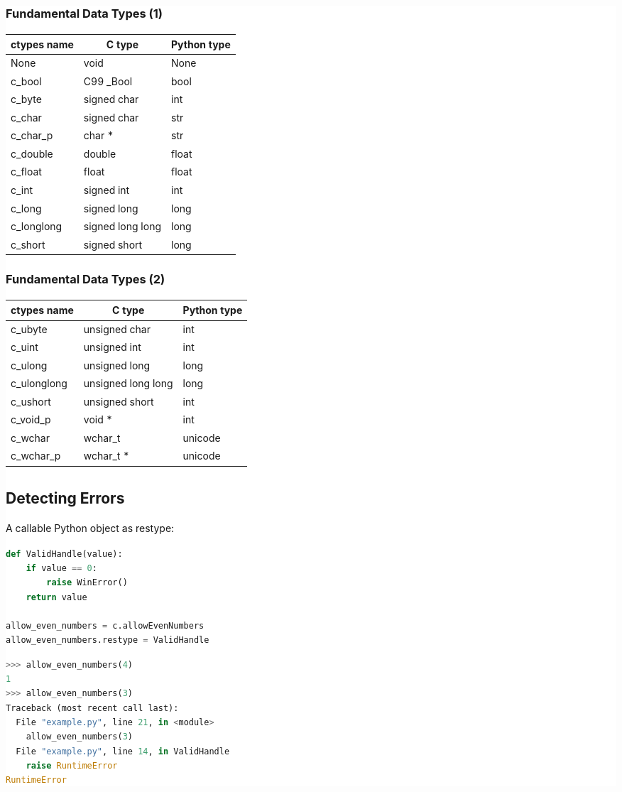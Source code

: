 

### Fundamental Data Types (1)

ctypes name    |C type    |Python type
--              |--         |--
None    |void    |None
c_bool    |C99 _Bool    |bool
c_byte    |signed char    |int
c_char    |signed char    |str
c_char_p    |char *    |str
c_double    |double    |float
c_float    |float    |float
c_int    |signed int    |int
c_long    |signed long    |long
c_longlong    |signed long long    |long
c_short    |signed short    |long



### Fundamental Data Types (2)

ctypes name    |C type    |Python type
--              |--         |--
c_ubyte    |unsigned char    |int
c_uint    |unsigned int    |int
c_ulong    |unsigned long    |long
c_ulonglong    |unsigned long long    |long
c_ushort    |unsigned short    |int
c_void_p    |void *    |int
c_wchar    |wchar_t    |unicode
c_wchar_p    |wchar_t *    |unicode



## Detecting Errors

A callable Python object as restype:

```python
def ValidHandle(value):
    if value == 0:
        raise WinError()
    return value

allow_even_numbers = c.allowEvenNumbers
allow_even_numbers.restype = ValidHandle
```
```python
>>> allow_even_numbers(4)
1
>>> allow_even_numbers(3)
Traceback (most recent call last):
  File "example.py", line 21, in <module>
    allow_even_numbers(3)
  File "example.py", line 14, in ValidHandle
    raise RuntimeError
RuntimeError
```
